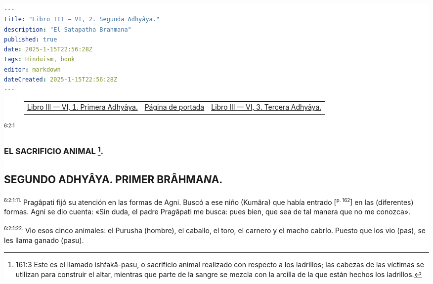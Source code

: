 ```yaml
---
title: "Libro III — VI, 2. Segunda Adhyâya."
description: "El Satapatha Brahmana"
published: true
date: 2025-1-15T22:56:28Z
tags: Hinduism, book
editor: markdown
dateCreated: 2025-1-15T22:56:28Z
---
```


<figure class="table chapter-navigator">
  <table>
    <tbody>
      <tr>
        <td>
        <a href="/es/book/Hinduism/The_Satapatha_Brahmana/Book_3_6_1">
          <span class="mdi mdi-arrow-left-drop-circle"></span><span class="pl-2">Libro III — VI, 1. Primera Adhyâya.</span>
        </a>
        </td>
        <td>
        <a href="/es/book/Hinduism/The_Satapatha_Brahmana">
          <span class="mdi mdi-book-open-variant"></span><span class="pl-2">Página de portada</span>
        </a>
        </td>
        <td>
        <a href="/es/book/Hinduism/The_Satapatha_Brahmana/Book_3_6_3">
          <span class="pr-2">Libro III — VI, 3. Tercera Adhyâya.</span><span class="mdi mdi-arrow-right-drop-circle"></span>
        </a>
        </td>
      </tr>
    </tbody>
  </table>
</figure>

<span id="v6_2_1"><sup><small>6:2:1</small></sup></span>

### EL SACRIFICIO ANIMAL [^328].

## SEGUNDO ADHYÂYA. PRIMER BRÂHMA<i>N</i>A.

<span id="v6_2_1_11"><sup><small>6:2:1:11.</small></sup></span> Pra<i>g</i>âpati fijó su atención en las formas de Agni. Buscó a ese niño (Kumâra) que había entrado <span id="p162">[<sup><small>p. 162</small></sup>]</span> en las (diferentes) formas. Agni se dio cuenta: «Sin duda, el padre Pra<i>g</i>âpati me busca: pues bien, que sea de tal manera que no me conozca».

<span id="v6_2_1_22"><sup><small>6:2:1:22.</small></sup></span> Vio esos cinco animales: el Purusha (hombre), el caballo, el toro, el carnero y el macho cabrío. Puesto que los vio (pa<i>s</i>), se les llama ganado (pa<i>s</i>u).


[^328]: 161:3 Este es el llamado ish<i>t</i>akâ-pa<i>s</i>u, o sacrificio animal realizado con respecto a los ladrillos; las cabezas de las víctimas se utilizan para construir el altar, mientras que parte de la sangre se mezcla con la arcilla de la que están hechos los ladrillos.
[^329]: 162:1 O bien, los haré parte de mí mismo. —De modo similar, el diccionario de San Petersburgo dice: «Los transformaré en mí mismo». Pero, de forma diferente, el profesor Delbrück, Altind. Synt., p. 239, dice: «Me convertiré en estos, me transformaré en estos». Esto se debe a la forma media del verbo, que, sin embargo, también está plenamente justificada en la primera interpretación. Cf. [VI, 8, 2, 1](Book_3_6_8#v6_8_2_1), donde no se trata de convertir todo el sacrificio en un montón de cenizas, sino de tomar las cenizas, o parte de ellas, para formar parte del sacrificio.
[^330]: 163:1 Véase [VI, 1, 1, 4](Book_3_6_1#v6_1_1_4).
[^331]: 163:2 Es decir, sobre el altar de fuego, o (lo que es lo mismo) sobre sí mismo, Pra<i>g</i>âpati, el sacrificio. Las cabezas de las cinco víctimas se colocan en un plato introducido en la capa inferior del altar para darle estabilidad. Véase [VII, 5, 2, 1](Book_3_7_5#v7_5_2_1) ss.
[^332]: 163:3 O bien, los lavó, los limpió, en agua.
[^333]: 163:4 Literalmente, ese yo, es decir, esa parte de mi propio yo, el sacrificio (?).
[^334]: 163:5 Aquí parecía conveniente dejar sin cambios la construcción del texto original.
[^335]: 164:1 Sâya<i>n</i>a explica 'abhisa<i>m</i>skarishye' mediante 'âdhiya<i>g</i><i>ñ</i>ike <i>s</i>arîra upadhâsyâmi', 'si yo pusiera esto (arcilla y agua) sobre el cuerpo sacrificial'.
[^336]: 164:2 Un juego de palabras que puede significar tanto 'sin ladrillos' como 'estar sin oblación (ish<i>t</i>a)'.
[^337]: 164:3 Sâya<i>n</i>a parece interpretar esto como que los animales (ganado) se deleitan o se divierten cuando se establece el fuego sacrificial; Es decir, se sienten como en casa y aumentan allí donde se establece un nuevo hogar (?); Adhunâgne h pas ushv âtmabhûteshu prîti m p. 165 Y dijo: ¡Oh Dios! Si eres capaz de hacer eso, no temas por lo que esté ante tus ojos. Haré lo mejor que pueda para aprovechar al máximo mis talentos y talentos, y haré lo mejor que pueda para aprovechar al máximo mis talentos.
[^338]: 165:1 Es decir, ¿qué 'sambhâras' o pertrechos del fuego debería entonces reunir? Cf. parte I, pág. 276.
[^339]: 167:1 Para los once versos gâyatrî, usados ​​como sâmidhenîs en un ish<i>t</i>i ordinario—y elevados al número de quince mediante repeticiones del primer y el último verso—véase la parte i, pág. 102. El presente sacrificio animal (ish<i>t</i>akâ-pa<i>s</i>u) añade a estos versos nueve versos trish<i>t</i>ubh (Vâ<i>g</i>. S. XXVII, 1-9), que (según Kâty. XVI, 1, 11) deben insertarse entre los dos versos que contienen las palabras 'samidhyamâna' (ser encendido) y 'samiddha' (encendido) respectivamente, es decir, entre el noveno y el décimo de los versos normales o gâyatrî de encendido (cf. I, 4, 1, 38).
[^340]: 167:2 Véase [VI, 1, 1, 15](Book_3_6_1#v6_1_1_15); [3, 19](Book_3_6_1#v6_1_3_19).
[^341]: 168:1 Este es el significado que Mahîdhara le asigna aquí a «samâ<i>h</i>», un significado ciertamente dudoso. Además del significado común de «año», el diccionario de San Petersburgo también le asigna a «samâ» el de «medio año» en algunos pasajes del Atharva-veda. En el presente pasaje, el diccionario relaciona «samâ<i>h</i>» con el adjetivo «sama», de ahí «las estaciones iguales». Sin embargo, este no puede haber sido el significado que el autor de esta parte del Brâhma<i>n</i>a le asignó a la palabra, sea cual fuese su significado original en este verso del Sa<i>m</i>hitâs. Sâya<i>n</i>a, Taitt. S. IV, 1, 7, toma 'samâ<i>h</i>' en el sentido de 'los años', pero señala que en este verso se deben entender por él 'los meses y medios meses'.
[^342]: 169:1 Para el significado de estos versículos que forman las oraciones de ofrenda en las ofrendas anticipadas del sacrificio animal, véase la parte ii, pág. 185, nota 1.
[^343]: 169:2 Vág. S. XXVII, II seq.
[^344]: 170:1 Es decir, según Sâya<i>n</i>a, de una forma u otra, de alguna manera mundana, como comprándolos o mendigándolos, sin realizar el sacrificio animal.
[^345]: 170:2 Es decir, ya sean consagrados o no, en ambos casos son 'pa<i>s</i>ava<i>h</i>' o animales (víctimas). Sây.
[^346]: 171:1 El hijo de Ashâ<i>dh</i>a y Su<i>s</i>romatâ, según Sâya<i>n</i>a.
[^347]: 172:1 A saber, los once versos gâyatrî ordinarios elevados, por repeticiones, al número de quince; con seis trish<i>t</i>ubh especiales insertados ([p. 167](Book_3_6_2#p167), nota [1](Book_3_6_2#fn339)). Kâty. XVI, 1, 34.
[^348]: 172:2 Sobre las dos libaciones de ghee, véase parte i, pág. 124, nota; pág. 128, nota 2. Es dudoso cuál de las dos libaciones se refiere aquí: si la primera, que en cualquier caso pertenece a Pra<i>g</i>âpati, pero suele realizarse con una fórmula diferente a la prescrita aquí, o la segunda. Los mismos ritualistas posteriores parecen haber dudado sobre este punto; pero Kâtyâyana (XVI, 1, 35-37) se inclina a la opinión de que debe referirse a la segunda libación; ambas libaciones, por lo tanto, se ofrecen a Pra<i>g</i>âpati en esta ocasión. Sâya<i>n</i>a comenta,—hira<i>n</i>yavatyâ <i>ri</i>kâ 'hira<i>n</i>yagarbha<i>h</i> samavartatety' ata uttara<i>m</i> samaprakam (? samaprakâram) âghâram âghârayati; pra<i>g</i>âpatir vai hira<i>n</i>yagarbha<i>h</i> sa <i>k</i>âgnis tam evam tarpayitvâpnotîty abhiprâya<i>h</i>.
[^349]: 172:3 Es decir, Vâ<i>g</i>. S. XXV, 10 (XIII, 4; Rd S. X, 321, 1, 'Hira<i>n</i>yagarbha<i>h</i> samavartatâgre'), 'Hira<i>n</i>yagarbha (el niño dorado) vino primero a la existencia; nació como el único señor de todo ser; él sostuvo esta tierra y este cielo: ¿a qué dios (o al dios K a) serviremos con ofrenda?'
[^350]: 173:1 Véase III, 8, 3, 1 seq.
[^351]: 173:2 Véase I, 1, 1, 13 con nota.—El verso anterior, <i>Ri</i>k S. X, 121, I, y los cinco versos siguientes,—cada uno de los cuales termina con, '¿a qué dios (o al dios Ka) serviremos con ofrenda?'—se usan con el epiplón, el pastel de animales (pa<i>s</i>upuro<i>d</i>â<i>s</i>a), y las oblaciones de animales respectivamente; a saber, los tres primeros versos como fórmulas de invitación (anuvâkayâ) y los tres últimos como fórmulas de ofrenda (yâ<i>g</i>yâ). Â<i>s</i>v. <i>S</i>r. III, 8, 1.—Vâ<i>g</i>. S. XXV, 10-13, solo se dan juntos los cuatro primeros versos; Mientras que Sâya<i>n</i>a, de acuerdo con Â<i>s</i>valâyana, observa:—vapâ puro<i>d</i>â<i>s</i>apa<i>s</i>ûnâ<i>m</i> 'hira<i>n</i>yagarbha<i>h</i> samavartatâgra' ity âdaya<i>h</i> syu<i>h</i>.
[^352]: 173:3 Probablemente 'niyuta<i>h</i>' aquí en alusión a 'niyuta', encerrado.
[^353]: 174:1 Es decir, sólo se deben insertar dos versos trish<i>t</i>ubh adicionales entre los 11 (o 15) gâyatrî.
[^354]: 175:1 Las tres oblaciones principales del Sacrificio Animal, que requieren cada una una oración invitatoria (anuvâkyâ) y una oración de ofrenda (yâ<i>g</i>yâ), son la oblación del epiplón (vapâ), la torta del animal (pa<i>s</i>upuro<i>d</i>â<i>s</i>a) y las oblaciones de carne (pa<i>s</i>u-havis). Este es el orden en la presente ocasión, mientras que usualmente la oblación de la torta sucede a la ofrenda de porciones de carne. Ahora la primera de las tres oraciones invitatorias (la del epiplón), viz. Vâ<i>g</i>. S. XXVII, 26 (<i>Ri</i>k S. X, 121, 8), y la última de las tres oraciones de ofrenda (la de las porciones de carne), viz. Vâ<i>g</i>. S. XXVII, 25 (<i>Ri</i>k S. X, 121, 7), termina con el estribillo: «¿A qué dios (o al dios Ka) debemos servir con ofrenda?». Así, pues, la primera y la última de las seis fórmulas estarían dirigidas a Pra<i>g</i>âpati (pág. 176); y a él también se le ofrece excepcionalmente el pastel de animales, que aquí ocupa el lugar central y que, en el orden sacrificial normal, pertenecería al receptor del sacrificio animal, o en este caso, a Vâyu Niyutvat. Sâya<i>n</i>a, por otro lado, convierte los dos versos anteriores, que contienen la palabra Ka, en las oraciones de invitación y ofrenda del pastel, como indica el manuscrito. le hace decir: —kadvatyau yâ<i>g</i>yânuvâkye puro<i>d</i>â<i>s</i>asya, 'âpo ha yad b<i>ri</i>hatîr' (<i>Ri</i>k S. X, 121, 7), 'ya<i>s</i><i>k</i>id âpo' (X, 121, 8) ity ete. Esta, de hecho, también parecería ser la opinión de Kâtyâyana, cuyas reglas (XVI, I, 39-43) son: —39. A Pra<i>g</i>âpati le pertenece el pastel de animales en ambos (sacrificios animales); 40. Las fórmulas de ofrenda e invitación del Prâ<i>g</i>âpatya (sacrificio animal) contienen la palabra 'Ka'; 41. Las del Vâyavya contienen la palabra «brillante»; 42. Opcionalmente, las del epiplón (pero no en la porción de carne, comentario); 43. El resto es igual en todos (tres puntos de vista). —Ahora bien, sería de hecho lo más natural que las fórmulas de la ofrenda del pastel, aquí excepcionalmente asignadas a Pra<i>g</i>âpati, se hicieran corresponder a esa deidad; pero el orden en que se dan las fórmulas en el Vâ<i>g</i>. S. XXVII, 23-28 (cf. Â<i>s</i>val. III, 8, I), así como el [párrafo 13](Book_3_6_2#v6_2_2_13) mencionado anteriormente, parece favorecer el primer punto de vista; aunque el párrafo siguiente muestra que hubo diferencias de opinión sobre este punto. Cf. nota siguiente.
[^355]: 176:1 La forma de Pra<i>g</i>âpati que tiene un equipo de caballos es Vâyu, el dios del viento; mientras que sus formas brillantes están representadas por Agni, el fuego (VI, I, 3, 20, 'Agni es todas las cosas brillantes').—Vâ<i>g</i>. S. XXVII, 29-34 da seis versos para usar como fórmulas de invitación y ofrenda p. 177 en el ish<i>t</i>akâpa<i>s</i>u a Vâyu. Cinco de estos contienen la palabra 'niyut', equipo, pero solo los dos primeros contienen la palabra '<i>s</i>ukra' (brillante): estos dos presumiblemente se usarán en la presente ocasión; aunque no sé qué otros dos versos con la palabra 'brillante' se usarán; A menos que, de hecho, «suklavatyah» en el texto se refiera a versos que contienen alguna palabra para «brillante», en cuyo caso podrían usarse los versos comunes usados ​​en una ofrenda animal a Vâyu Niyutvat, a saber, Vâg. S. XXVII, 23 y 24 (Rik S. VII, 91, 3; 90, 3), que contienen la palabra «sveta» (blanco, luz). El manuscrito del comentario de Sâya<i>n</i>a está, por desgracia, muy corrupto en este punto; alude a los dos últimos versos, pero no está claro si recomendarlos o descartarlos para la presente ocasión. Sin embargo, exceptúa especialmente las fórmulas del pastel de animales de ser incluidas en la especificación anterior. Según la opinión expuesta en [párrafo 14](Book_3_6_2#v6_2_2_14), los dos versos mencionados anteriormente aparentemente tendrían que usarse para la oblación del epiplón, los dos versos que contienen 'Ka' para la oblación de la torta, y (cualquier) de los dos versos que contienen la palabra 'team' (ya sean los ordinarios, <i>Ri</i>k S. VII, 92, 5; VI, 49, 4; o algunos de los especiales) para la oblación de la carne.
[^356]: 178:1 Sâya<i>n</i>a aquí añade 'que realice eso',—eshâm karma<i>n</i>â<i>m</i> madhye yat karmâsya sampadyeta tat kuryâd iti <i>s</i>esha<i>h</i>; pero luego añade que el pronombre 'ello' (tam) al comienzo del siguiente párrafo es causado por la proximidad del Niyutvatîya.
[^357]: 178:2 Véase I, 6, 4, 5. «Ahora bien, este rey Soma, el alimento de los dioses, no es otro que la luna. Cuando no se le ve esa noche ni por el este ni por el oeste, visita este mundo, y aquí se adentra en las aguas (f.) y las plantas (f.)». Así, Pra<i>g</i>âpati se identifica aquí con Soma, la luna y el alimento.
[^358]: 178:3 Cp. I, 6, 4, 12-13. «La oblación de luna llena, sin duda, pertenece al asesino de Vritra, pues mediante ella Indra mató a Vritra; y esta oblación de luna nueva también representa la muerte de Vritra, pues prepararon esa bebida vigorizante para quien lo había matado. Una ofrenda en honor al asesino de Vritra, entonces, es el sacrificio de luna llena. Vritra, sin duda, no es otra cosa que la luna; y cuando durante esa noche (de luna nueva) no se le ve ni por el este ni por el oeste, entonces (Indra) termina de destruirlo mediante ese (sacrificio de luna nueva), sin dejar rastro alguno de él».
[^359]: 179:1 En la división antigua del año, la primera estación o primavera (vasanta) comienza con el mes de Phâlguna, es decir, el mes en que la luna está en conjunción con el nakshatra de la Uttare Phalgunî, de donde proviene esa luna llena, en el Kaush. Br. 5, 1, se llama la boca, y la de la primera Phalgunî, la cola del año. Véase A. Weber, Nachrichten von den Naxatra, II, p. 329. En la figura anterior, algo audaz, debemos, nos recuerda Sâya<i>n</i>a, entender el decimoquinto o último día (de la quincena oscura) de la primera Phalgunî, y el pratipad, o primer día de la segunda Phalgunî.
[^360]: 179:2 Es decir, la construcción del altar de fuego.
[^361]: 180:1 Para la construcción del brasero, en el que el fuego sagrado debe mantenerse encendido durante un año, durante el cual se repite la ceremonia de iniciación día tras día, véase [VI, 5, 2, 1](Book_3_6_5#v6_5_2_1) seq.
[^362]: 180:2 En estos párrafos se mantiene un juego de palabras con la palabra «loka», que significa tanto «espacio» como «mundo (o lugar de residencia)», y se aplica tanto al espacio que ocupa un ladrillo al construir el altar como al lugar que el sacrificador, mediante esta acción, obtiene para sí en el otro mundo. El período de iniciación se representa aquí (pág. 181) como el tiempo durante el cual el sacrificador prepara tanto el espacio necesario para el altar (por así decirlo, añadiendo día a día tantos espacios para ladrillos, que quedan disponibles para la pila del altar durante la construcción), como un lugar adecuado para sí mismo en las regiones celestiales.
[^363]: 181:1 Es decir, el hombre recibe, en una existencia futura, la recompensa o el castigo por sus actos durante esta vida.
[^364]: 181:2 El autor argumenta a favor del período de iniciación ortodoxo de tan solo un año, como el tiempo justo para preparar el espacio (o los espacios para los ladrillos) necesario para un altar de tamaño adecuado. Si la iniciación durara menos de un año, no habría tenido tiempo suficiente para preparar el espacio necesario, o mejor dicho, la cantidad de espacios necesarios para los ladrillos; y, por consiguiente, no habría conseguido un lugar adecuado en el futuro.
[^365]: 181:3 Es decir, si quisiera que el período de iniciación durara más de un año, dejando así más espacio del que su suministro de ladrillos sería suficiente para llenar.
[^366]: 181:4 Es decir, después de la expiración del período de iniciación, o justo un año después del comienzo de este último.
[^367]: 182:1 Es decir, durante los días desde el inicio hasta la finalización del altar. Estos son los días de upasad (parte ii, pág. 104 y siguientes), cuyo número varía desde tres días hasta tres años. Durante este período, los Upasad deben realizarse dos veces al día, y en el intervalo entre ambas se lleva a cabo la construcción del altar, añadiendo una cierta cantidad de ladrillos cada día.
[^368]: 182:2 O, más bien, la correspondencia, en su totalidad, de la ejecución del sacrificio con el objeto a alcanzar, a saber, Agni, el altar del fuego.
[^369]: 183:1 O, llegar a, coincidir con,—katha<i>m</i>m</i>vatsare<i>a sampadyate samga<i>kh</i>atevayavasâmyena, Sây.
[^370]: 183:2 Para estas oblaciones suplementarias en el sacrificio animal, véase III, 8, 4, 10 y siguientes.
[^371]: 183:3 Es decir, el sacrificio animal que se ha realizado se hace así igual a Agni, o al objeto para el cual se realizó.
[^372]: 183:4 Esto es, porque todos los metros se emplean en los cantos y recitaciones durante el sacrificio.
[^373]: 184:1 ? Es decir, también en este cálculo, o en las partes del sacrificio aquí enumeradas.
[^374]: 184:2 Para la oblación a Vanaspati, véase la parte ii, pág. 208; para el vasâhoma, ib. 205.
[^375]: 185:1 Véase III, 8, 5, 8 seq.
[^376]: 185:2 Véase I, 9, 2, 26-27.
[^377]: 186:1 Para la piel de antílope utilizada en la ceremonia de iniciación, véase III, 2, 1, 1; para el cinturón, ib. 10.
[^378]: 186:2 Véase arriba, [VI, 2, 1, 20](Book_3_6_2#v6_2_1_20).
[^379]: 186:3 Esta es la oblación final del sacrificio Soma, realizada al cierre del Agni<i>k</i>ayana; ver IX, 5, 1, 54.
[^380]: 186:4 Es decir, en el momento adecuado en que los sacerdotes reciben sus honorarios, después del servicio Soma del mediodía, véase la parte ii, pág. 340.
[^381]: 186:5 El autor conecta aquí el verbo causal '<i>k</i>etay' (reflexionar) con '<i>k</i>i', apilar, construir; o más bien con '<i>k</i>itim ish', desear construir (un altar).
[^382]: 187:1 Véase [p. 155](Book_3_6_1#p155), nota [8](Book_3_6_1#fn316).
[^383]: 187:2 O bien, esa (capa), los tres ladrillos perforados naturalmente que ocupan el centro de la primera, tercera y quinta capa del altar, estos ladrillos son, por así decirlo, los representantes de las respectivas capas. Este primer ladrillo svayam-ât<i>ri</i><i>n</i><i>n</i>â se coloca con la fórmula: «¡Que Pra<i>g</i>âpati te acomode!». Véase [VII, 4, 2, 6](Book_3_7_4#v7_4_2_6).
[^384]: 187:3 Un tallo de hierba Dûrvâ (Dûb) —Panicum (o Cynodon) dactylon, o Agrostis linearis— se coloca sobre el primer ladrillo perforado naturalmente (que a su vez reposa sobre el hombre de oro) de tal manera que la raíz reposa sobre él y las puntas cuelgan hasta el suelo. «Sus flores, en su estado perfecto, se encuentran entre los objetos más hermosos del mundo vegetal, y aparecen a través de una lente como diminutos rubíes y esmeraldas en constante movimiento con la más mínima brisa. Es el pasto más dulce y nutritivo para el ganado, y su utilidad, sumada a su belleza, indujo a los hindúes de los primeros tiempos a creer que era la mansión de una ninfa benévola». Sir W. Jones, Obras, vol. V, pág. 78. El profesor R. Wallace, en su obra «India en 1887», ofrece una excelente ilustración de esta famosa hierba. Señala (p. 282) que tiene el maravilloso poder de permanecer verde, siendo la hierba de todas las hierbas indias la que conserva su suculencia durante el calor extremo del verano.
[^385]: 187:4 Es decir, inmediatamente después (de haber colocado el ladrillo de tierra).
[^386]: 188:1 Este segundo ladrillo perforado naturalmente, que representa el aire, forma el centro de la tercera capa del altar. Véase VIII, 3, 1, 1 y ss.
[^387]: 188:2 Es decir, los ladrillos que marcan las regiones o barrios (di<i>s</i>yâ); cinco de ellos se colocan inmediatamente después del ladrillo autoperforado, en las cuatro direcciones desde este, dos de ellos colocados al sur. Véase VIII, 3, 1, 11.
[^388]: 188:3 Es decir, sin estar separados de la capa que representa el segundo svayam-ât<i>ri</i><i>n</i><i>n</i>â. Parecen estar a unos 30 cm del ladrillo central; pero como no hay ningún otro ladrillo especial entre ellos, pueden considerarse, por ello, como no separados de él.
[^389]: 188:4 El tercer svayam-ât<i>ri</i><i>n</i><i>n</i>â, aunque se considera que forma parte de la quinta capa, en realidad se coloca encima de esta o más bien sobre el 'puna<i>s</i><i>k</i>iti', una pila adicional de ocho ladrillos colocada sobre la porción central, similar a un gârhapatya, de la quinta capa (cf. [VI, 6, 1, 14](Book_3_6_6#v6_6_1_14), con la nota \*[3](Book_3_6_6#fn486)\*). Se coloca con la fórmula "¡Que el Altísimo te establezca!", y sobre él se coloca posteriormente el fuego. Véase VIII, 7, 3, 13 y siguientes.
[^390]: 189:1 Véase [p. 153](Book_3_6_1#p153), nota \*[1](Book_3_6_1#fn306)\*.
[^391]: 189:2 La colocación del último svayam-ât<i>ri</i><i>n</i><i>n</i>â (junto con el 'vikar<i>n</i>î', también perforado) es precedida inmediatamente por el relleno de la quinta capa con los ladrillos que rellenan el espacio, solo uno de los cuales tiene la fórmula común pronunciada sobre él. Véase VIII, 7, 2, 1 y siguientes.
[^392]: 189:3 Es decir, en este universo y, como representación del mismo, en este altar de fuego.
[^393]: 189:4 En los párrafos 1-5 anteriores, solo se mencionaron las tres capas que tienen un ladrillo perforado naturalmente en el centro, a saber, la primera, la tercera y la quinta. El autor ahora se centra en las otras dos capas, que representan, por así decirlo, el espacio entre los tres mundos.